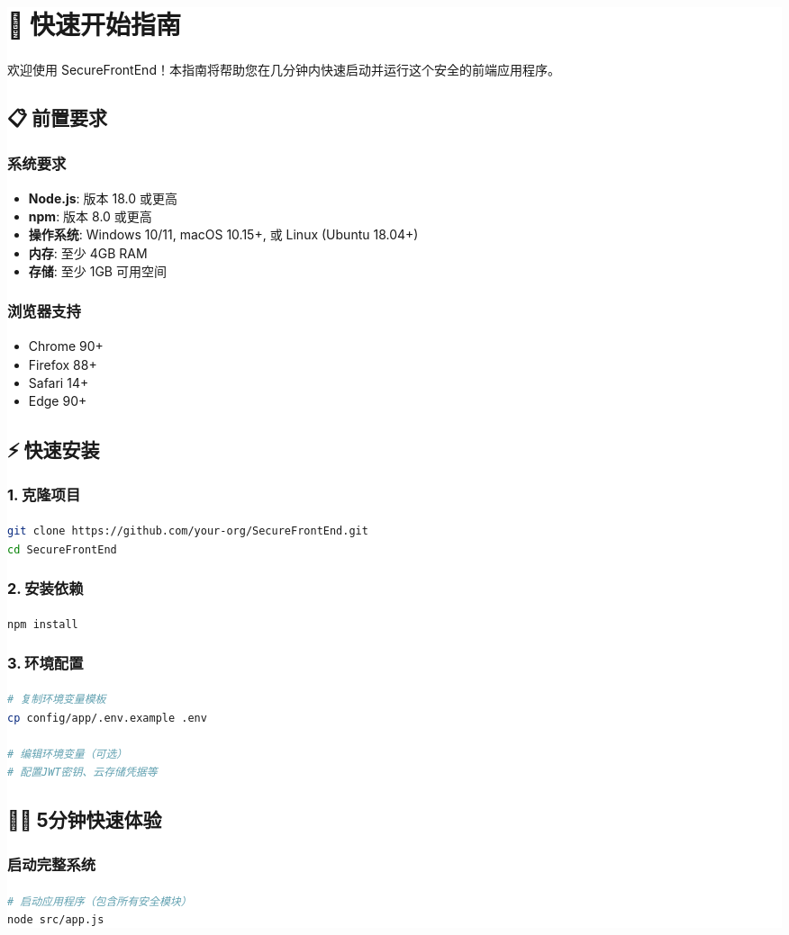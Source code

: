 # 🚀 快速开始指南

欢迎使用 SecureFrontEnd！本指南将帮助您在几分钟内快速启动并运行这个安全的前端应用程序。

## 📋 前置要求

### 系统要求
- **Node.js**: 版本 18.0 或更高
- **npm**: 版本 8.0 或更高
- **操作系统**: Windows 10/11, macOS 10.15+, 或 Linux (Ubuntu 18.04+)
- **内存**: 至少 4GB RAM
- **存储**: 至少 1GB 可用空间

### 浏览器支持
- Chrome 90+
- Firefox 88+
- Safari 14+
- Edge 90+

## ⚡ 快速安装

### 1. 克隆项目
```bash
git clone https://github.com/your-org/SecureFrontEnd.git
cd SecureFrontEnd
```

### 2. 安装依赖
```bash
npm install
```

### 3. 环境配置
```bash
# 复制环境变量模板
cp config/app/.env.example .env

# 编辑环境变量（可选）
# 配置JWT密钥、云存储凭据等
```

## 🏃‍♂️ 5分钟快速体验

### 启动完整系统
```bash
# 启动应用程序（包含所有安全模块）
node src/app.js
```
